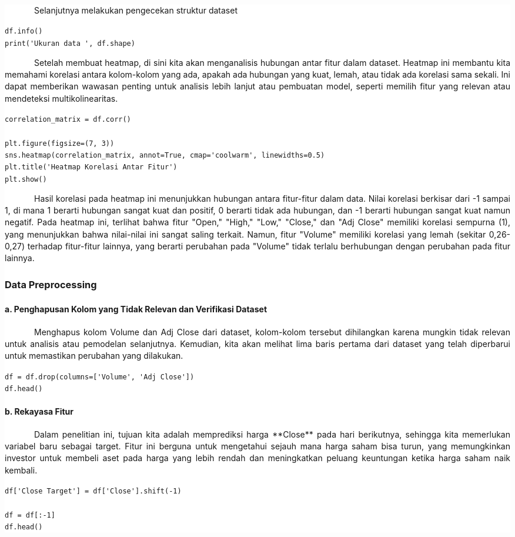 <p style="text-indent: 50px; text-align: justify;">Selanjutnya melakukan pengecekan struktur dataset</p>

```{code-cell} python
df.info()
print('Ukuran data ', df.shape)
```

<p style="text-indent: 50px; text-align: justify;">Setelah membuat heatmap, di sini kita akan menganalisis hubungan antar fitur dalam dataset. Heatmap ini membantu kita memahami korelasi antara kolom-kolom yang ada, apakah ada hubungan yang kuat, lemah, atau tidak ada korelasi sama sekali. Ini dapat memberikan wawasan penting untuk analisis lebih lanjut atau pembuatan model, seperti memilih fitur yang relevan atau mendeteksi multikolinearitas.</p>

```{code-cell} python
correlation_matrix = df.corr()

plt.figure(figsize=(7, 3))
sns.heatmap(correlation_matrix, annot=True, cmap='coolwarm', linewidths=0.5)
plt.title('Heatmap Korelasi Antar Fitur')
plt.show()
```
<p style="text-indent: 50px; text-align: justify;">Hasil korelasi pada heatmap ini menunjukkan hubungan antara fitur-fitur dalam data. Nilai korelasi berkisar dari -1 sampai 1, di mana 1 berarti hubungan sangat kuat dan positif, 0 berarti tidak ada hubungan, dan -1 berarti hubungan sangat kuat namun negatif. Pada heatmap ini, terlihat bahwa fitur "Open," "High," "Low," "Close," dan "Adj Close" memiliki korelasi sempurna (1), yang menunjukkan bahwa nilai-nilai ini sangat saling terkait. Namun, fitur "Volume" memiliki korelasi yang lemah (sekitar 0,26-0,27) terhadap fitur-fitur lainnya, yang berarti perubahan pada "Volume" tidak terlalu berhubungan dengan perubahan pada fitur lainnya.</p>

### Data Preprocessing

#### a. Penghapusan Kolom yang Tidak Relevan dan Verifikasi Dataset
<p style="text-indent: 50px; text-align: justify;">Menghapus kolom Volume dan Adj Close dari dataset, kolom-kolom tersebut dihilangkan karena mungkin tidak relevan untuk analisis atau pemodelan selanjutnya. Kemudian, kita akan melihat lima baris pertama dari dataset yang telah diperbarui untuk memastikan perubahan yang dilakukan.</p>

```{code-cell} python
df = df.drop(columns=['Volume', 'Adj Close'])
df.head()
```

#### b. Rekayasa Fitur
<p style="text-indent: 50px; text-align: justify;">Dalam penelitian ini, tujuan kita adalah memprediksi harga **Close** pada hari berikutnya, sehingga kita memerlukan variabel baru sebagai target. Fitur ini berguna untuk mengetahui sejauh mana harga saham bisa turun, yang memungkinkan investor untuk membeli aset pada harga yang lebih rendah dan meningkatkan peluang keuntungan ketika harga saham naik kembali.</P>

```{code-cell} python
df['Close Target'] = df['Close'].shift(-1)

df = df[:-1]
df.head()
```
